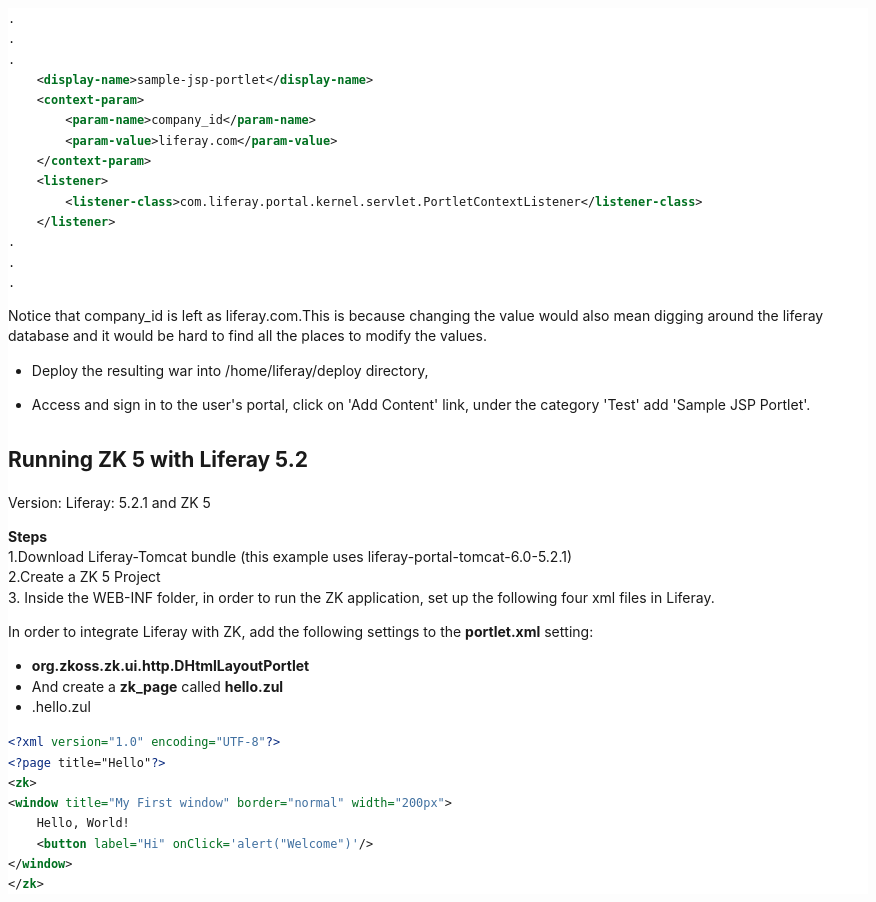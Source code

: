 ``` xml
.
.
.
    <display-name>sample-jsp-portlet</display-name>
    <context-param>
        <param-name>company_id</param-name>
        <param-value>liferay.com</param-value>
    </context-param>
    <listener>
        <listener-class>com.liferay.portal.kernel.servlet.PortletContextListener</listener-class>
    </listener>
.
.
.
```

Notice that company_id is left as liferay.com.This is because changing
the value would also mean digging around the liferay database and it
would be hard to find all the places to modify the values.

- Deploy the resulting war into /home/liferay/deploy directory,



- Access and sign in to the user's portal, click on 'Add Content' link,
  under the category 'Test' add 'Sample JSP Portlet'.

## Running ZK 5 with Liferay 5.2

Version: Liferay: 5.2.1 and ZK 5

**Steps**  
1.Download Liferay-Tomcat bundle (this example uses
liferay-portal-tomcat-6.0-5.2.1)  
2.Create a ZK 5 Project  
3. Inside the WEB-INF folder, in order to run the ZK application, set up
the following four xml files in Liferay.

In order to integrate Liferay with ZK, add the following settings to the
**portlet.xml** setting:

- **<portlet-class>org.zkoss.zk.ui.http.DHtmlLayoutPortlet</portlet-class>**
- And create a **zk_page** called **hello.zul**
- .hello.zul

``` xml
<?xml version="1.0" encoding="UTF-8"?>
<?page title="Hello"?>
<zk>
<window title="My First window" border="normal" width="200px">
    Hello, World!
    <button label="Hi" onClick='alert("Welcome")'/>
</window>
</zk>
```
